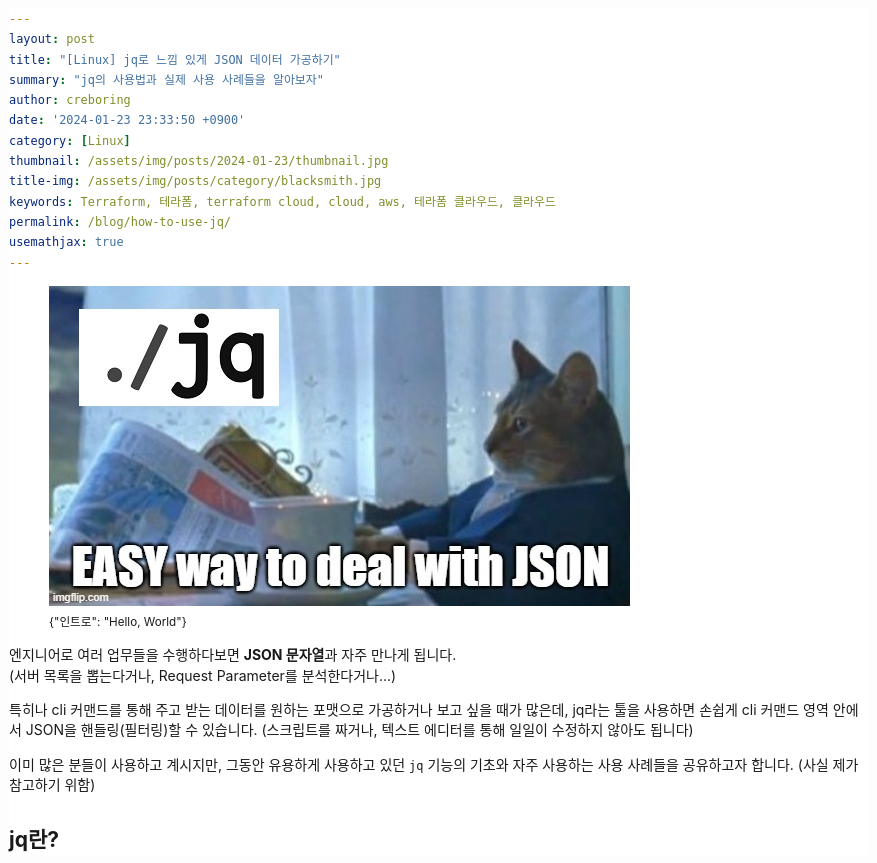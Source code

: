 ```yaml
---
layout: post
title: "[Linux] jq로 느낌 있게 JSON 데이터 가공하기"
summary: "jq의 사용법과 실제 사용 사례들을 알아보자"
author: creboring
date: '2024-01-23 23:33:50 +0900'
category: [Linux]
thumbnail: /assets/img/posts/2024-01-23/thumbnail.jpg
title-img: /assets/img/posts/category/blacksmith.jpg
keywords: Terraform, 테라폼, terraform cloud, cloud, aws, 테라폼 클라우드, 클라우드
permalink: /blog/how-to-use-jq/
usemathjax: true
---
```


<figure>
    <img src="/assets/img/posts/2024-01-23/thumbnail.jpg" class="img-fluid">
    <figcaption><small>{"인트로": "Hello, World"}</small></figcaption>
</figure>


엔지니어로 여러 업무들을 수행하다보면 **JSON 문자열**과 자주 만나게 됩니다. <br>(서버 목록을 뽑는다거나, Request Parameter를 분석한다거나...) 

특히나 cli 커맨드를 통해 주고 받는 데이터를 원하는 포맷으로 가공하거나 보고 싶을 때가 많은데, jq라는 툴을 사용하면 손쉽게 cli 커맨드 영역 안에서 JSON을 핸들링(필터링)할  수 있습니다.
(스크립트를 짜거나, 텍스트 에디터를 통해 일일이 수정하지 않아도 됩니다)

이미 많은 분들이 사용하고 계시지만, 그동안 유용하게 사용하고 있던 `jq` 기능의 기초와 자주 사용하는 사용 사례들을 공유하고자 합니다. (사실 제가 참고하기 위함)

## jq란?

<figure>